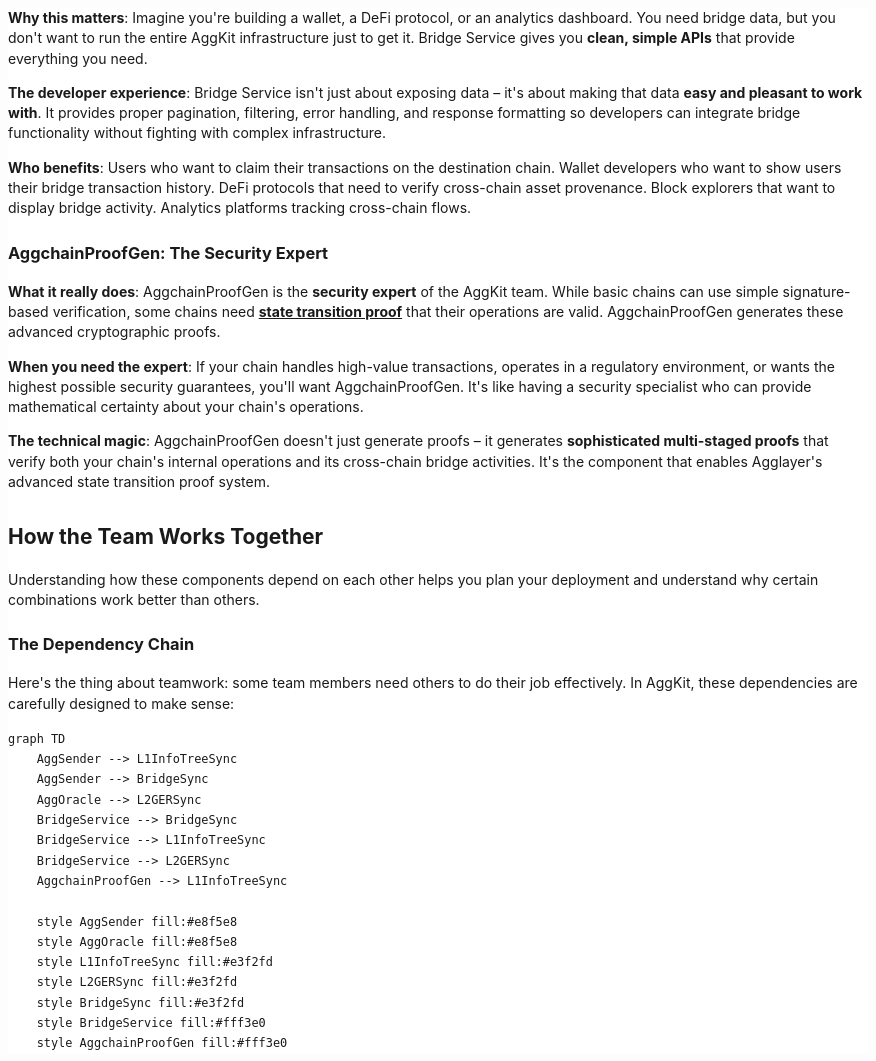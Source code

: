 **Why this matters**: Imagine you're building a wallet, a DeFi protocol, or an analytics dashboard. You need bridge data, but you don't want to run the entire AggKit infrastructure just to get it. Bridge Service gives you **clean, simple APIs** that provide everything you need.

**The developer experience**: Bridge Service isn't just about exposing data – it's about making that data **easy and pleasant to work with**. It provides proper pagination, filtering, error handling, and response formatting so developers can integrate bridge functionality without fighting with complex infrastructure.

**Who benefits**: Users who want to claim their transactions on the destination chain. Wallet developers who want to show users their bridge transaction history. DeFi protocols that need to verify cross-chain asset provenance. Block explorers that want to display bridge activity. Analytics platforms tracking cross-chain flows.

### AggchainProofGen: The Security Expert

**What it really does**: AggchainProofGen is the **security expert** of the AggKit team. While basic chains can use simple signature-based verification, some chains need [**state transition proof**](../../state-transition-proof/index.md) that their operations are valid. AggchainProofGen generates these advanced cryptographic proofs.

**When you need the expert**: If your chain handles high-value transactions, operates in a regulatory environment, or wants the highest possible security guarantees, you'll want AggchainProofGen. It's like having a security specialist who can provide mathematical certainty about your chain's operations.

**The technical magic**: AggchainProofGen doesn't just generate proofs – it generates **sophisticated multi-staged proofs** that verify both your chain's internal operations and its cross-chain bridge activities. It's the component that enables Agglayer's advanced state transition proof system.

## How the Team Works Together

Understanding how these components depend on each other helps you plan your deployment and understand why certain combinations work better than others.

### The Dependency Chain

Here's the thing about teamwork: some team members need others to do their job effectively. In AggKit, these dependencies are carefully designed to make sense:

```mermaid
graph TD
    AggSender --> L1InfoTreeSync
    AggSender --> BridgeSync
    AggOracle --> L2GERSync
    BridgeService --> BridgeSync
    BridgeService --> L1InfoTreeSync
    BridgeService --> L2GERSync
    AggchainProofGen --> L1InfoTreeSync
    
    style AggSender fill:#e8f5e8
    style AggOracle fill:#e8f5e8
    style L1InfoTreeSync fill:#e3f2fd
    style L2GERSync fill:#e3f2fd
    style BridgeSync fill:#e3f2fd
    style BridgeService fill:#fff3e0
    style AggchainProofGen fill:#fff3e0
```
